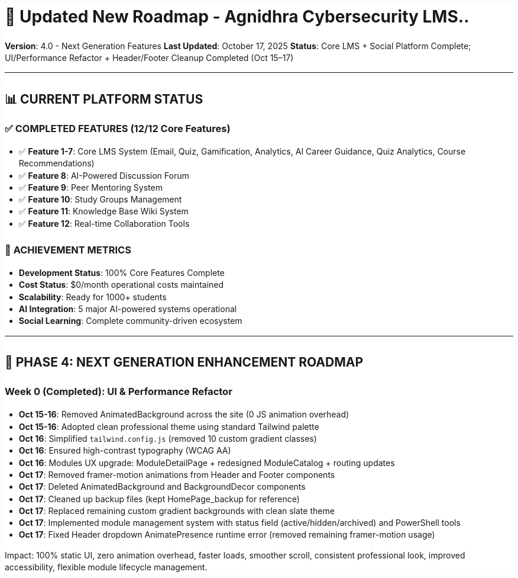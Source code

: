 # 🚀 Updated New Roadmap - Agnidhra Cybersecurity LMS..

**Version**: 4.0 - Next Generation Features
**Last Updated**: October 17, 2025
**Status**: Core LMS + Social Platform Complete; UI/Performance Refactor + Header/Footer Cleanup Completed (Oct 15–17)

---

## 📊 **CURRENT PLATFORM STATUS**

### ✅ **COMPLETED FEATURES (12/12 Core Features)**
- ✅ **Feature 1-7**: Core LMS System (Email, Quiz, Gamification, Analytics, AI Career Guidance, Quiz Analytics, Course Recommendations)
- ✅ **Feature 8**: AI-Powered Discussion Forum
- ✅ **Feature 9**: Peer Mentoring System
- ✅ **Feature 10**: Study Groups Management
- ✅ **Feature 11**: Knowledge Base Wiki System
- ✅ **Feature 12**: Real-time Collaboration Tools

### 🎯 **ACHIEVEMENT METRICS**
- **Development Status**: 100% Core Features Complete
- **Cost Status**: $0/month operational costs maintained
- **Scalability**: Ready for 1000+ students
- **AI Integration**: 5 major AI-powered systems operational
- **Social Learning**: Complete community-driven ecosystem

---

## 🎯 **PHASE 4: NEXT GENERATION ENHANCEMENT ROADMAP**

### Week 0 (Completed): UI & Performance Refactor
- **Oct 15-16**: Removed AnimatedBackground across the site (0 JS animation overhead)
- **Oct 15-16**: Adopted clean professional theme using standard Tailwind palette
- **Oct 16**: Simplified `tailwind.config.js` (removed 10 custom gradient classes)
- **Oct 16**: Ensured high-contrast typography (WCAG AA)
- **Oct 16**: Modules UX upgrade: ModuleDetailPage + redesigned ModuleCatalog + routing updates
- **Oct 17**: Removed framer-motion animations from Header and Footer components
- **Oct 17**: Deleted AnimatedBackground and BackgroundDecor components
- **Oct 17**: Cleaned up backup files (kept HomePage_backup for reference)
- **Oct 17**: Replaced remaining custom gradient backgrounds with clean slate theme
- **Oct 17**: Implemented module management system with status field (active/hidden/archived) and PowerShell tools
- **Oct 17**: Fixed Header dropdown AnimatePresence runtime error (removed remaining framer-motion usage)

Impact: 100% static UI, zero animation overhead, faster loads, smoother scroll, consistent professional look, improved accessibility, flexible module lifecycle management.
